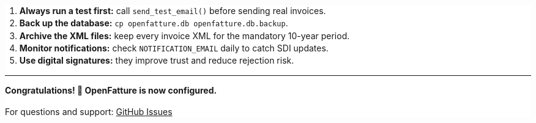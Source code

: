 1. **Always run a test first:** call `send_test_email()` before sending real invoices.
2. **Back up the database:** `cp openfatture.db openfatture.db.backup`.
3. **Archive the XML files:** keep every invoice XML for the mandatory 10-year period.
4. **Monitor notifications:** check `NOTIFICATION_EMAIL` daily to catch SDI updates.
5. **Use digital signatures:** they improve trust and reduce rejection risk.

---

**Congratulations! 🎉 OpenFatture is now configured.**

For questions and support: [GitHub Issues](https://github.com/gianlucamazza/openfatture/issues)
